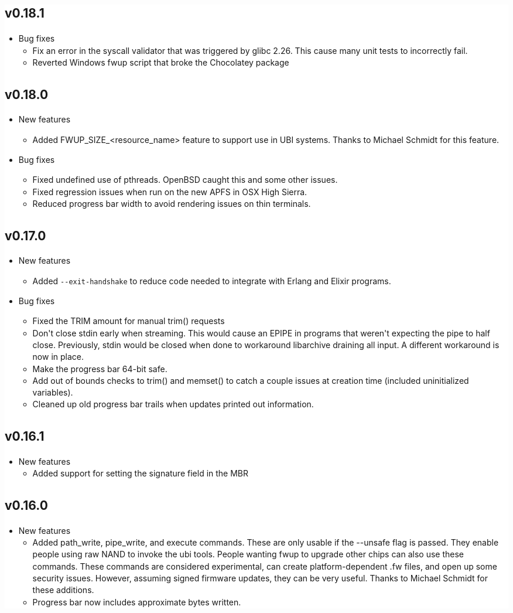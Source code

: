 ## v0.18.1

* Bug fixes
  * Fix an error in the syscall validator that was triggered by glibc 2.26.
    This cause many unit tests to incorrectly fail.
  * Reverted Windows fwup script that broke the Chocolatey package

## v0.18.0

* New features
  * Added FWUP_SIZE_<resource_name> feature to support use in UBI systems.
    Thanks to Michael Schmidt for this feature.

* Bug fixes
  * Fixed undefined use of pthreads. OpenBSD caught this and some other issues.
  * Fixed regression issues when run on the new APFS in OSX High Sierra.
  * Reduced progress bar width to avoid rendering issues on thin terminals.

## v0.17.0

* New features
  * Added `--exit-handshake` to reduce code needed to integrate with Erlang
    and Elixir programs.

* Bug fixes
  * Fixed the TRIM amount for manual trim() requests
  * Don't close stdin early when streaming. This would cause an EPIPE in
    programs that weren't expecting the pipe to half close. Previously, stdin
    would be closed when done to workaround libarchive draining all input. A
    different workaround is now in place.
  * Make the progress bar 64-bit safe.
  * Add out of bounds checks to trim() and memset() to catch a couple issues
    at creation time (included uninitialized variables).
  * Cleaned up old progress bar trails when updates printed out information.

## v0.16.1

* New features
  * Added support for setting the signature field in the MBR

## v0.16.0

* New features
  * Added path_write, pipe_write, and execute commands. These are only usable
    if the --unsafe flag is passed. They enable people using raw NAND to
    invoke the ubi tools. People wanting fwup to upgrade other chips can also
    use these commands. These commands are considered experimental, can create
    platform-dependent .fw files, and open up some security issues. However,
    assuming signed firmware updates, they can be very useful. Thanks to
    Michael Schmidt for these additions.
  * Progress bar now includes approximate bytes written.
